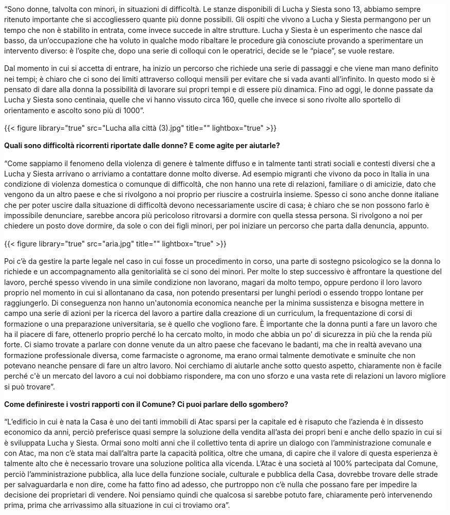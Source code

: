 “Sono donne, talvolta con minori, in situazioni di difficoltà. Le stanze disponibili di Lucha y Siesta sono 13, abbiamo sempre ritenuto importante che si accogliessero quante più donne possibili. Gli ospiti che vivono a Lucha y Siesta permangono per un tempo che non è stabilito in entrata, come invece succede in altre strutture. Lucha y Siesta è un esperimento che nasce dal basso, da un’occupazione che ha voluto in qualche modo ribaltare le procedure già conosciute provando a sperimentare un intervento diverso: è l’ospite che, dopo una serie di colloqui con le operatrici, decide se le “piace”, se vuole restare.

Dal momento in cui si accetta di entrare, ha inizio un percorso che richiede una serie di passaggi e che viene man mano definito nei tempi; è chiaro che ci sono dei limiti attraverso colloqui mensili per evitare che si vada avanti all’infinito. In questo modo si è pensato di dare alla donna la possibilità di lavorare sui propri tempi e di essere più dinamica.
Fino ad oggi, le donne passate da Lucha y Siesta sono centinaia, quelle che vi hanno vissuto circa 160, quelle che invece si sono rivolte allo sportello di orientamento e ascolto sono più di 1000”.

{{< figure library="true" src="Lucha alla città (3).jpg" title="" lightbox="true" >}}

**Quali sono difficoltà ricorrenti riportate dalle donne? E come agite per aiutarle?**

“Come sappiamo il fenomeno della violenza di genere è talmente diffuso e in talmente tanti strati sociali e contesti diversi che a Lucha y Siesta arrivano o arriviamo a contattare donne molto diverse. Ad esempio migranti che vivono da poco in Italia in una condizione di violenza domestica o comunque di difficoltà, che non hanno una rete di relazioni, familiare o di amicizie, dato che vengono da un altro paese e che si rivolgono a noi proprio per riuscire a costruirla insieme. Spesso ci sono anche donne italiane che per poter uscire dalla situazione di difficoltà devono necessariamente uscire di casa; è chiaro che se non possono farlo è impossibile denunciare, sarebbe ancora più pericoloso ritrovarsi a dormire con quella stessa persona. Si rivolgono a noi per chiedere un posto dove dormire, da sole o con dei figli minori, per poi iniziare un percorso che parta dalla denuncia, appunto.

{{< figure library="true" src="aria.jpg" title="" lightbox="true" >}}

Poi c’è da gestire la parte legale nel caso in cui fosse un procedimento in corso, una parte di sostegno psicologico se la donna lo richiede e un accompagnamento alla genitorialità se ci sono dei minori. Per molte lo step successivo è affrontare la questione del lavoro, perché spesso vivendo in una simile condizione non lavorano, magari da molto tempo, oppure perdono il loro lavoro proprio nel momento in cui si allontanano da casa, non potendo presentarsi per lunghi periodi o essendo troppo lontane per raggiungerlo. Di conseguenza non hanno un'autonomia economica neanche per la minima sussistenza e bisogna mettere in campo una serie di azioni per la ricerca del lavoro a partire dalla creazione di un curriculum, la frequentazione di corsi di formazione o una preparazione universitaria, se è quello che vogliono fare. È importante che la donna punti a fare un lavoro che ha il piacere di fare, ottenerlo proprio perché lo ha cercato molto, in modo che abbia un po’ di sicurezza in più che la renda più forte. Ci siamo trovate a parlare con donne venute da un altro paese che facevano le badanti, ma che in realtà avevano una formazione professionale diversa, come farmaciste o agronome, ma erano ormai talmente demotivate e sminuite che non potevano neanche pensare di fare un altro lavoro. Noi cerchiamo di aiutarle anche sotto questo aspetto, chiaramente non è facile perché c'è un mercato del lavoro a cui noi dobbiamo rispondere, ma con uno sforzo e una vasta rete di relazioni un lavoro migliore si può trovare”.

**Come definireste i vostri rapporti con il Comune? Ci puoi parlare dello sgombero?**

 “L’edificio in cui è nata la Casa è uno dei tanti immobili di Atac sparsi per la capitale ed è risaputo che l’azienda è in dissesto economico da anni, perciò preferisce quasi sempre la soluzione della vendita all’asta dei propri beni e anche dello spazio in cui si è sviluppata Lucha y Siesta. Ormai sono molti anni che il collettivo tenta di aprire un dialogo con l’amministrazione comunale e con Atac, ma non c’è stata mai dall’altra parte la capacità politica, oltre che umana, di capire che il valore di questa esperienza è talmente alto che è necessario trovare una soluzione politica alla vicenda. L’Atac è una società al 100% partecipata dal Comune, perciò l’amministrazione pubblica, alla luce della funzione sociale, culturale e pubblica della Casa, dovrebbe trovare delle strade per salvaguardarla e non dire, come ha fatto fino ad adesso, che purtroppo non c’è nulla che possano fare per impedire la decisione dei proprietari di vendere.
Noi pensiamo quindi che qualcosa si sarebbe potuto fare, chiaramente però intervenendo prima, prima che arrivassimo alla situazione in cui ci troviamo ora”.
